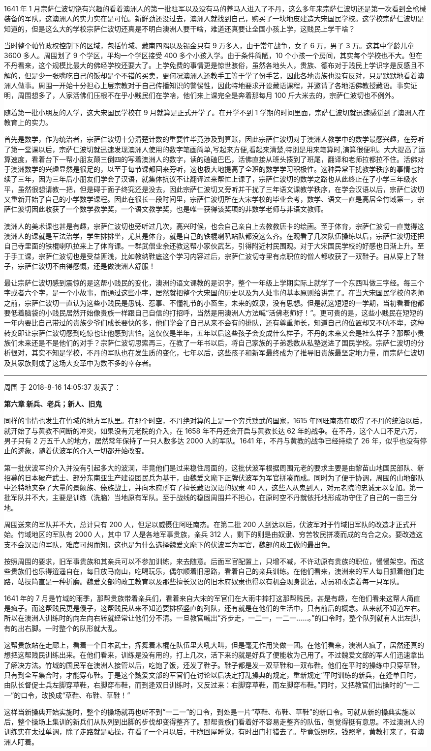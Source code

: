 1641 年 1 月宗萨仁波切饶有兴趣的看着澳洲人的第一批驻军以及没有马的养马人进入了不丹，这么多年来宗萨仁波切还是第一次看到全枪械装备的军队，这澳洲人的实力实在是可怕。新鲜劲还没过去，澳洲人就找到自己，购买了一块地皮建造大宋国民学校。这学校宗萨仁波切是知道的，但是这么大的学校宗萨仁波切还真是不明白澳洲人要干啥，难道还真要让全国小孩上学，这贱民上学干啥？

当时整个帕竹政权控制下的区域，包括竹域、藏南四隅以及锡金只有 9 万多人，由于常年战争，女子 6 万，男子 3 万。这其中学龄儿童 3600 多人。周围划了 9 个学区，平均一个学区接受 400 多个小孩入学。由于条件简陋，10 个小孩一个房间，其实每个学校也不大。但在不丹看来，这个规模比最大的佛经学校还要大了。上学免费的事情更是惊世骇俗，虽然各地头人，贵族、德布对于贱民上学识字是反感且不解的，但是少一张嘴吃自己的饭却是个不错的买卖，更何况澳洲人还教手工等于学了份手艺，因此各地贵族也没有反对，只是默默地看着澳洲人做事。周围一开始十分担心上层宗教对于自己传播知识的警惕性，因此特地要求开设藏语课程，并邀请了各地活佛教授藏语。事实证明，周围想多了，人家活佛们压根不在乎小贱民们在学啥，他们来上课完全是奔着那每月 100 斤大米去的，宗萨仁波切也不例外。

随着第一批小朋友的入学，这大宋国民学校在 9 月就算是正式开学了。在开学不到 1 学期的时间里面，宗萨仁波切就迅速感觉到了澳洲人在教育上的实力。

首先是数学，作为统治者，宗萨仁波切十分清楚计数的重要性毕竟涉及到算账，因此宗萨仁波切对于澳洲人教学中的数学最感兴趣，在旁听了第一堂课以后，宗萨仁波切就迅速发现澳洲人使用的数字笔画简单,写起来方便,看起来清楚,特别是用来笔算时,演算很便利。大大提高了运算速度，看着台下一帮小朋友颠三倒四的写着澳洲人的数字，读的磕磕巴巴，活佛直接从班头揍到了班尾，翻译和老师拉都拉不住。活佛对于澳洲数学的兴趣显然是很足的，以至于每节课都回来旁听，这也极大地提高了全班的数学学习积极性。这种异常干扰教学秩序的事情也持续了三年，因为三年后小朋友们学会了汉语，就集体抗议不让翻译过来帮忙上课了，宗萨仁波切的数学之路也从此终止在了小学三年级水平，虽然很想请教一把，但是碍于面子终究还是没去，因此宗萨仁波切又旁听并干扰了三年语文课教学秩序，在学会汉语以后，宗萨仁波切又重新开始了自己的小学数学课程。因此在很长一段时间里，宗萨仁波切所在大宋学校的毕业会考，数学、语文一直是高居全竹域第一，宗萨仁波切因此收获了一个数学教学奖，一个语文教学奖，也是唯一获得该奖项的非数学老师与非语文教师。

澳洲人的美术课也甚是有趣，宗萨仁波切也旁听过几次，高兴时候，也会自己亲自上去教教唐卡的绘画。至于体育，宗萨仁波切一直觉得这澳洲人的课就是军法治学，学生排排坐，尤其是体育，就是自己的铁棍喇叭站队都没这么齐。在观看了几次队伍操练以后，宗萨仁波切还把自己寺里面的铁棍喇叭拉来上了体育课。一群武僧业余还教这帮小家伙武艺，引得附近村民围观。对于大宋国民学校的好感也日渐上升。至于手工课，宗萨仁波切也是受益匪浅，比如教纳鞋底这个学习内容过后，宗萨仁波切寺里有点职位的僧人都收获了一双鞋子。自从穿上了鞋子，宗萨仁波切不由得感慨，还是做澳洲人舒服！

最让宗萨仁波切感到震惊的是这帮小贱民的变化，澳洲的语文课教的是识字，整个一年级上学期实际上就学了一个东西叫做三字经。每三个字或者六个字，是一个小故事，而通过这些小字，居然就把整个大宋国的历史以及为人处事的基本原则给讲完了。在当大宋国民学校的老师之前，宗萨仁波切一直认为这些小贱民是愚钝、惹事、不懂礼节的小畜生，未来的奴隶，没有思想。但是就这短短的一学期，当初看着他都要低着脑袋的小贱民居然开始像贵族一样跟自己自信的打招呼，当然是用澳洲人方法喊“活佛老师好！”。更可贵的是，这些小贱民在短短的一年内要比自己带过的贵族少爷们成长要快的多，他们学会了自己从来不会有的排队，还有尊重师长，知道自己的位置却又不吭不卑，这种转变即让宗萨仁波切感到吃惊也让他感到害怕。这仅仅是半年，五年以后这些孩子会变成什么样子，不丹的未来又会是社么样子？那帮小贵族们未来还是不是他们的对手？宗萨仁波切思索再三，在教了一年书以后，将自己家族的子弟悉数从私塾送进了国民学校。宗萨仁波切的分析很对，其实不知是学校，不丹的军队也在发生质的变化，七年以后，这些孩子和新军最终成为了推导旧贵族最坚定地力量，而宗萨仁波切及其家族则成了这场大变革中为数不多的幸存者。

---

周围 于 2018-8-16 14:05:37 发表了：

**第六章 新兵、老兵；新人、旧鬼**

同样的事情也发生在竹域的地方军队里。在那个时空，不丹绝对算的上是一个穷兵黩武的国家，1615 年阿旺南杰在取得了不丹的统治以后，就开始了与黄教不间断的冲突，如果没有元老院的介入，在 1658 年不丹还会开启与黄教长达 62 年的战争。在不丹，这个人口不足六万，男子只有 2 万五千人的地方，居然常年保持了一只人数多达 2000 人的军队。1641 年，不丹与黄教的战争已经持续了 26 年，似乎也没有停止的迹象，随着伏波军的介入一切都开始改变。

第一批伏波军的介入并没有引起多大的波澜，毕竟他们是过来稳住局面的，这批伏波军根据周围元老的要求主要是由黎苗山地国民部队、新招募的日本破产武士、部分东南亚生产建设团民兵为基干，由魏爱文麾下正牌伏波军为军官拼凑而成。同时为了便于协调，周围的山地部队中还特地夹杂了大量的景颇族、傣族战士，并向木府所有了擅长藏语汉语的奴隶 40 人，这些人从鬼到人，对元老院的忠诚无以复加。第一批军队并不大，主要是训练（洗脑）当地原有军队。至于战线的稳固周围并不担心，在原时空不丹就依托地形成功守住了自己的一亩三分地。

周围送来的军队并不大，总计只有 200 人，但足以威慑住阿旺南杰。在第二批 200 人到达以后，伏波军对于竹域旧军队的改造才正式开始。竹域地区的军队有 2000 人，其中 17 人是各地军事贵族，亲兵 312 人，剩下的则是由奴隶、穷苦牧民拼凑而成的乌合之众。要改造这支不会汉语的军队，难度可想而知。这也是为什么选择魏爱文麾下的伏波军为军官，魏部的政工做的最出色。

按照周围的要求，旧军事贵族和其亲兵可以不参加训练，来去随意。后面军官配置上，只增不减，不许动原有贵族的职位，慢慢架空。而这些贵族们也乐得逍遥自在，每日放马南山，吃喝玩乐，偶尔顺着旧思路，看着自己的亲兵训练。在他们看来，澳洲来的军人每日抓着他们走路，站操简直是一种折磨。魏爱文部的政工教育以及那些擅长汉语的旧木府奴隶也得以有机会现身说法，动员和改造着每一只军队。

1641 年的 7 月是竹域的雨季，那帮贵族带着亲兵们，看着来自大宋的军官们在大雨中摔打这那帮贱民，甚是有趣，在他们看来这帮人简直是疯子。而这帮贱民更是傻子，这帮贱民从来不知道要排横竖直的列队，还有就是在他们的生活中，只有前后的概念。从来就不知道左右。所以在澳洲人训练时的向左向右转就经常让他们分不清。一旦教官喊出“齐步走，一二一，一二一……。”的口令时，整个队列就有人出左脚，有的出右脚。一时整个的队形就大乱。

这帮贵族站在走廊上，看着一个日本武士，挥舞着木棍在队伍里大吼大叫，但是毫无作用笑做一团。在他们看来，澳洲人疯了，居然还真的想把这帮贱民训练出来。在他们看来，训练是没有用的，打上几次，活下来的就是好兵了便能收为己用了。不过魏爱文部的军人们迅速拿出了解决方法。竹域的国民军在澳洲人接管以后，吃饱了饭，还发了鞋子。鞋子都是发一双草鞋和一双布鞋。他们在平时的操练中只穿草鞋，只有到全军集合时，才能穿布鞋。于是这个魏爱文部的军官们在讨论以后决定打乱操典的规定，重新规定“平时训练的新兵，在逢单日时，由队长督促士兵左脚穿草鞋，右脚穿布鞋，而到逢双日训练时，又反过来：右脚穿草鞋，而左脚穿布鞋。”同时，又把教官们出操时的“一二一”的口令，改换成“草鞋、布鞋、草鞋！”

这样当新操典开始实施时，整个的操场就再也听不到“一二一”的口令，到处是一片“草鞋、布鞋、草鞋”的新口令。可就从新的操典实施以后，整个操场上集训的新兵们从队列到出脚的步伐却变得整齐了。那帮贵族们看着好不容易走整齐的队伍，倒觉得挺有意思。不过澳洲人的训练实在太过单调，除了走路就是站操，在看了一个月以后，干脆回屋睡觉，有时出门打猎去了。毕竟饭照吃，钱照拿，黄教打来了，有澳洲人盯着。
